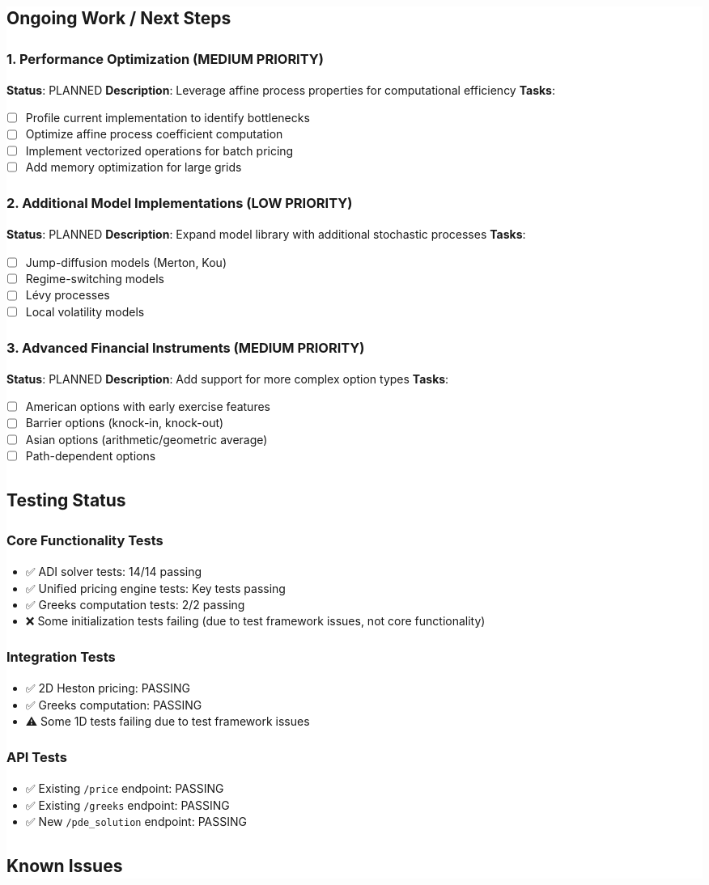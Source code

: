 ## Ongoing Work / Next Steps

### 1. Performance Optimization (MEDIUM PRIORITY)
**Status**: PLANNED
**Description**: Leverage affine process properties for computational efficiency
**Tasks**:
- [ ] Profile current implementation to identify bottlenecks
- [ ] Optimize affine process coefficient computation
- [ ] Implement vectorized operations for batch pricing
- [ ] Add memory optimization for large grids

### 2. Additional Model Implementations (LOW PRIORITY)
**Status**: PLANNED
**Description**: Expand model library with additional stochastic processes
**Tasks**:
- [ ] Jump-diffusion models (Merton, Kou)
- [ ] Regime-switching models
- [ ] Lévy processes
- [ ] Local volatility models

### 3. Advanced Financial Instruments (MEDIUM PRIORITY)
**Status**: PLANNED
**Description**: Add support for more complex option types
**Tasks**:
- [ ] American options with early exercise features
- [ ] Barrier options (knock-in, knock-out)
- [ ] Asian options (arithmetic/geometric average)
- [ ] Path-dependent options

## Testing Status

### Core Functionality Tests
- ✅ ADI solver tests: 14/14 passing
- ✅ Unified pricing engine tests: Key tests passing
- ✅ Greeks computation tests: 2/2 passing
- ❌ Some initialization tests failing (due to test framework issues, not core functionality)

### Integration Tests
- ✅ 2D Heston pricing: PASSING
- ✅ Greeks computation: PASSING
- ⚠️ Some 1D tests failing due to test framework issues

### API Tests
- ✅ Existing `/price` endpoint: PASSING
- ✅ Existing `/greeks` endpoint: PASSING  
- ✅ New `/pde_solution` endpoint: PASSING

## Known Issues
